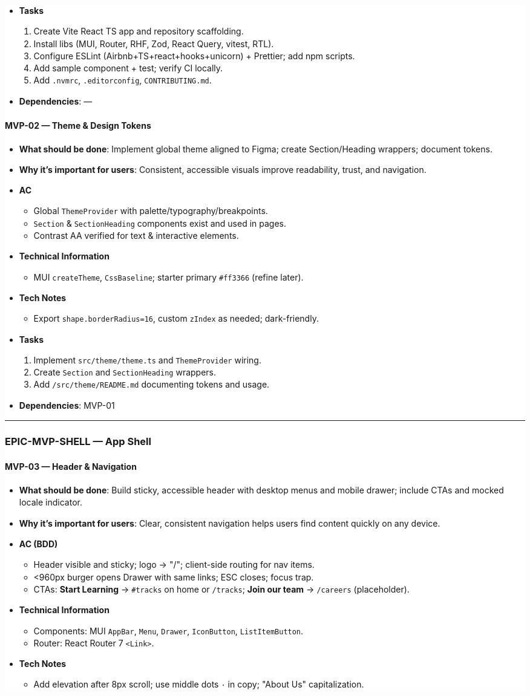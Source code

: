 - **Tasks**
  1. Create Vite React TS app and repository scaffolding.
  2. Install libs (MUI, Router, RHF, Zod, React Query, vitest, RTL).
  3. Configure ESLint (Airbnb+TS+react+hooks+unicorn) + Prettier; add npm scripts.
  4. Add sample component + test; verify CI locally.
  5. Add `.nvmrc`, `.editorconfig`, `CONTRIBUTING.md`.

- **Dependencies**: —

#### **MVP-02 — Theme & Design Tokens**

- **What should be done**: Implement global theme aligned to Figma; create Section/Heading wrappers; document tokens.
- **Why it’s important for users**: Consistent, accessible visuals improve readability, trust, and navigation.
- **AC**
  - Global `ThemeProvider` with palette/typography/breakpoints.
  - `Section` & `SectionHeading` components exist and used in pages.
  - Contrast AA verified for text & interactive elements.

- **Technical Information**
  - MUI `createTheme`, `CssBaseline`; starter primary `#ff3366` (refine later).

- **Tech Notes**
  - Export `shape.borderRadius=16`, custom `zIndex` as needed; dark-friendly.

- **Tasks**
  1. Implement `src/theme/theme.ts` and `ThemeProvider` wiring.
  2. Create `Section` and `SectionHeading` wrappers.
  3. Add `/src/theme/README.md` documenting tokens and usage.

- **Dependencies**: MVP-01

---

### EPIC-MVP-SHELL — App Shell

#### **MVP-03 — Header & Navigation**

- **What should be done**: Build sticky, accessible header with desktop menus and mobile drawer; include CTAs and mocked locale indicator.
- **Why it’s important for users**: Clear, consistent navigation helps users find content quickly on any device.
- **AC (BDD)**
  - Header visible and sticky; logo → "/"; client-side routing for nav items.
  - <960px burger opens Drawer with same links; ESC closes; focus trap.
  - CTAs: **Start Learning** → `#tracks` on home or `/tracks`; **Join our team** → `/careers` (placeholder).

- **Technical Information**
  - Components: MUI `AppBar`, `Menu`, `Drawer`, `IconButton`, `ListItemButton`.
  - Router: React Router 7 `<Link>`.

- **Tech Notes**
  - Add elevation after 8px scroll; use middle dots `·` in copy; "About Us" capitalization.
